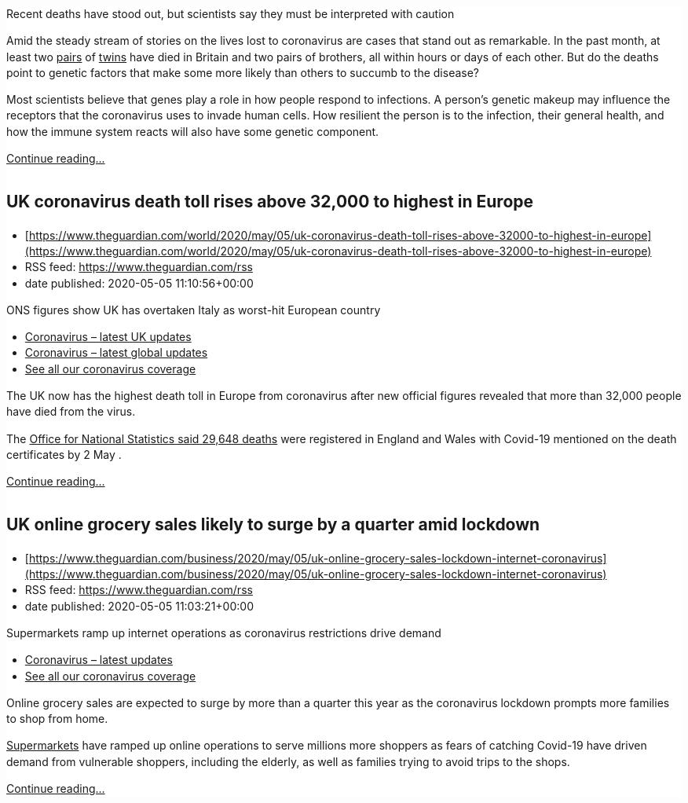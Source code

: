 <p>Recent deaths have stood out, but scientists say they must be interpreted with caution</p><p>Amid the steady stream of stories on the lives lost to coronavirus are cases that stand out as remarkable. In the past month, at least two <a href="https://www.theguardian.com/world/2020/apr/24/twin-sisters-one-a-nurse-in-southampton-two-of-the-latest-to-die-from-coronavirus">pairs</a> of <a href="https://www.dailymail.co.uk/news/article-8201467/Twin-sisters-66-die-coronavirus-four-days-other.html">twins</a> have died in Britain and two pairs of brothers, all within hours or days of each other. But do the deaths point to genetic factors that make some more likely than others to succumb to the disease?</p><p>Most scientists believe that genes play a role in how people respond to infections. A person’s genetic makeup may influence the receptors that the coronavirus uses to invade human cells. How resilient the person is to the infection, their general health, and how the immune system reacts will also have some genetic component.</p> <a href="https://www.theguardian.com/world/2020/may/05/genetics-in-focus-after-coronavirus-deaths-of-siblings-and-twins">Continue reading...</a>

## UK coronavirus death toll rises above 32,000 to highest in Europe
 - [https://www.theguardian.com/world/2020/may/05/uk-coronavirus-death-toll-rises-above-32000-to-highest-in-europe](https://www.theguardian.com/world/2020/may/05/uk-coronavirus-death-toll-rises-above-32000-to-highest-in-europe)
 - RSS feed: https://www.theguardian.com/rss
 - date published: 2020-05-05 11:10:56+00:00

<p>ONS figures show UK has overtaken Italy as worst-hit European country</p><ul><li><a href="https://www.theguardian.com/politics/live/2020/may/05/uk-coronavirus-live-contact-tracing-app-trial-begins-on-isle-of-wight">Coronavirus – latest UK updates</a></li><li><a href="https://www.theguardian.com/world/series/coronavirus-live/latest">Coronavirus – latest global updates</a></li><li><a href="https://www.theguardian.com/world/coronavirus-outbreak">See all our coronavirus coverage</a></li></ul><p>The UK now has the highest death toll in Europe from coronavirus after new official figures revealed that more than 32,000 people have died from the virus.</p><p>The <a href="https://www.ons.gov.uk/peoplepopulationandcommunity/healthandsocialcare/causesofdeath/articles/comparisonofweeklydeathoccurrencesinenglandandwales/latest">Office for National Statistics said 29,648 deaths</a> were registered in England and Wales with Covid-19 mentioned on the death certificates by 2 May . </p> <a href="https://www.theguardian.com/world/2020/may/05/uk-coronavirus-death-toll-rises-above-32000-to-highest-in-europe">Continue reading...</a>

## UK online grocery sales likely to surge by a quarter amid lockdown
 - [https://www.theguardian.com/business/2020/may/05/uk-online-grocery-sales-lockdown-internet-coronavirus](https://www.theguardian.com/business/2020/may/05/uk-online-grocery-sales-lockdown-internet-coronavirus)
 - RSS feed: https://www.theguardian.com/rss
 - date published: 2020-05-05 11:03:21+00:00

<p>Supermarkets ramp up internet operations as coronavirus restrictions drive demand</p><ul><li><a href="https://www.theguardian.com/world/series/coronavirus-live/latest">Coronavirus – latest updates</a></li><li><a href="https://www.theguardian.com/world/coronavirus-outbreak">See all our coronavirus coverage</a></li></ul><p>Online grocery sales are expected to surge by more than a quarter this year as the coronavirus lockdown prompts more families to shop from home.</p><p><a href="https://www.theguardian.com/business/supermarkets">Supermarkets</a> have ramped up online operations to serve millions more shoppers as fears of catching Covid-19 have driven demand from vulnerable shoppers, including the elderly, as well as families trying to avoid trips to the shops.</p> <a href="https://www.theguardian.com/business/2020/may/05/uk-online-grocery-sales-lockdown-internet-coronavirus">Continue reading...</a>
